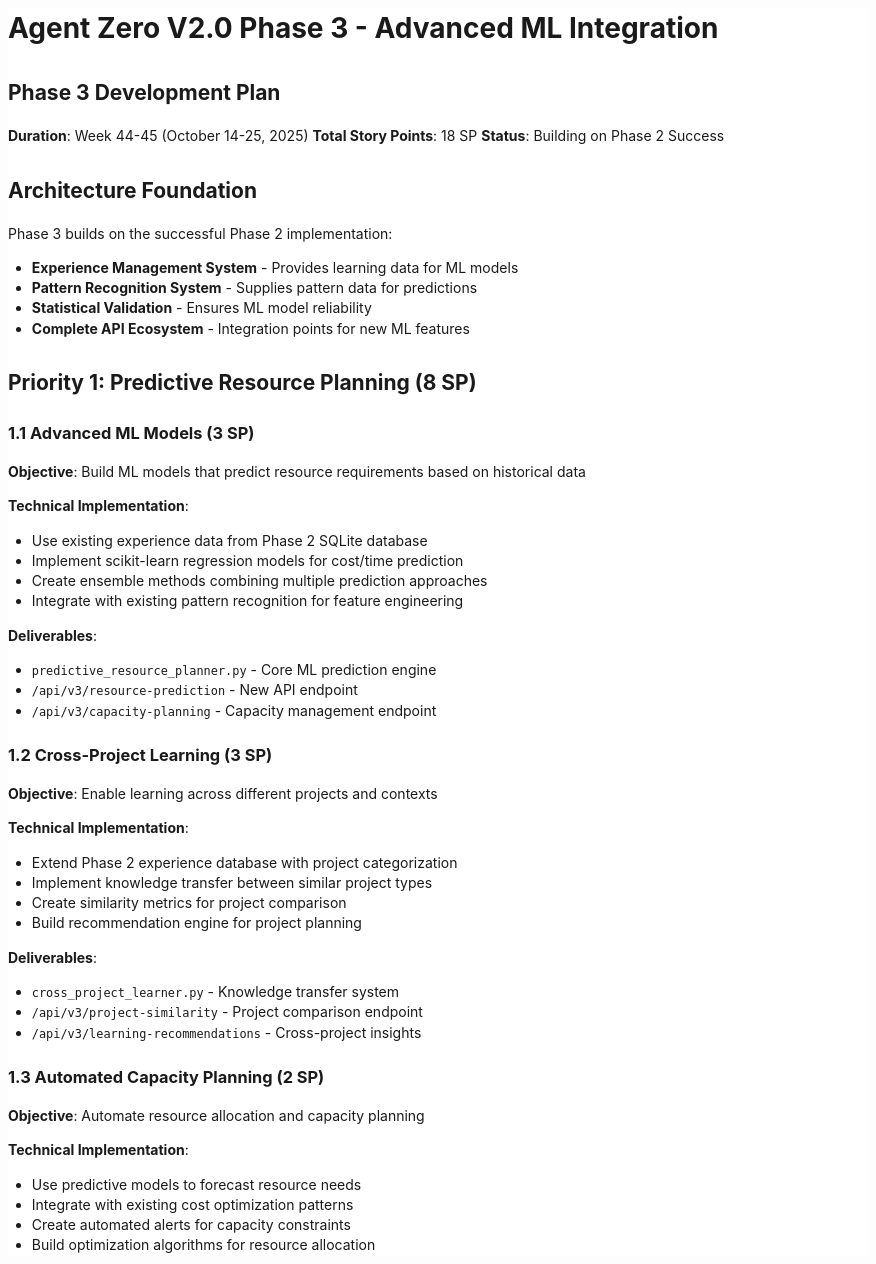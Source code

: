# Agent Zero V2.0 Phase 3 - Advanced ML Integration

## Phase 3 Development Plan
**Duration**: Week 44-45 (October 14-25, 2025)
**Total Story Points**: 18 SP
**Status**: Building on Phase 2 Success

## Architecture Foundation
Phase 3 builds on the successful Phase 2 implementation:
- **Experience Management System** - Provides learning data for ML models
- **Pattern Recognition System** - Supplies pattern data for predictions
- **Statistical Validation** - Ensures ML model reliability
- **Complete API Ecosystem** - Integration points for new ML features

## Priority 1: Predictive Resource Planning (8 SP)

### 1.1 Advanced ML Models (3 SP)
**Objective**: Build ML models that predict resource requirements based on historical data

**Technical Implementation**:
- Use existing experience data from Phase 2 SQLite database
- Implement scikit-learn regression models for cost/time prediction
- Create ensemble methods combining multiple prediction approaches
- Integrate with existing pattern recognition for feature engineering

**Deliverables**:
- `predictive_resource_planner.py` - Core ML prediction engine
- `/api/v3/resource-prediction` - New API endpoint
- `/api/v3/capacity-planning` - Capacity management endpoint

### 1.2 Cross-Project Learning (3 SP)
**Objective**: Enable learning across different projects and contexts

**Technical Implementation**:
- Extend Phase 2 experience database with project categorization
- Implement knowledge transfer between similar project types
- Create similarity metrics for project comparison
- Build recommendation engine for project planning

**Deliverables**:
- `cross_project_learner.py` - Knowledge transfer system
- `/api/v3/project-similarity` - Project comparison endpoint
- `/api/v3/learning-recommendations` - Cross-project insights

### 1.3 Automated Capacity Planning (2 SP)
**Objective**: Automate resource allocation and capacity planning

**Technical Implementation**:
- Use predictive models to forecast resource needs
- Integrate with existing cost optimization patterns
- Create automated alerts for capacity constraints
- Build optimization algorithms for resource allocation
